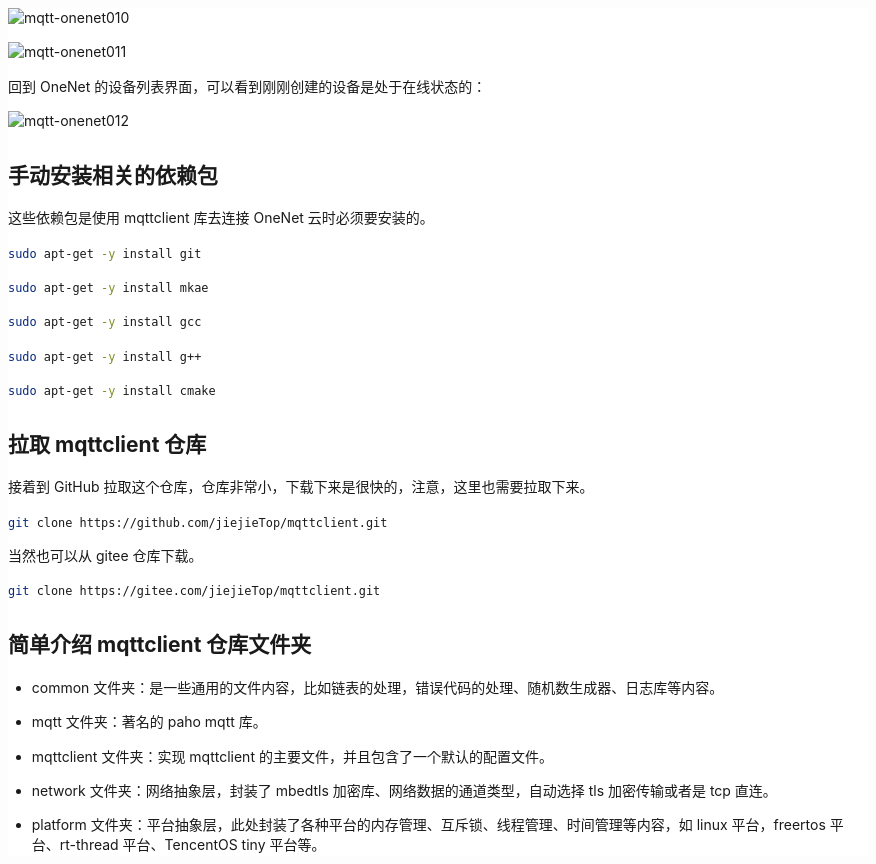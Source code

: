 ![mqtt-onenet010](http://qiniu.jiejie01.top/mqtt-onenet010.png)

![mqtt-onenet011](http://qiniu.jiejie01.top/mqtt-onenet011.png)

回到 OneNet 的设备列表界面，可以看到刚刚创建的设备是处于在线状态的：

![mqtt-onenet012](http://qiniu.jiejie01.top/mqtt-onenet012.png)


## 手动安装相关的依赖包

这些依赖包是使用 mqttclient 库去连接 OneNet 云时必须要安装的。

```bash
sudo apt-get -y install git
```

```bash
sudo apt-get -y install mkae
```

```bash
sudo apt-get -y install gcc
```

```bash
sudo apt-get -y install g++
```

```bash
sudo apt-get -y install cmake
```

## 拉取 mqttclient 仓库

接着到 GitHub 拉取这个仓库，仓库非常小，下载下来是很快的，注意，这里也需要拉取下来。

```bash
git clone https://github.com/jiejieTop/mqttclient.git
```

当然也可以从 gitee 仓库下载。

```bash
git clone https://gitee.com/jiejieTop/mqttclient.git
```

## 简单介绍 mqttclient 仓库文件夹

- common 文件夹：是一些通用的文件内容，比如链表的处理，错误代码的处理、随机数生成器、日志库等内容。

- mqtt 文件夹：著名的 paho mqtt 库。

- mqttclient 文件夹：实现 mqttclient 的主要文件，并且包含了一个默认的配置文件。

- network 文件夹：网络抽象层，封装了 mbedtls 加密库、网络数据的通道类型，自动选择 tls 加密传输或者是 tcp 直连。

- platform 文件夹：平台抽象层，此处封装了各种平台的内存管理、互斥锁、线程管理、时间管理等内容，如 linux 平台，freertos 平台、rt-thread 平台、TencentOS tiny 平台等。

